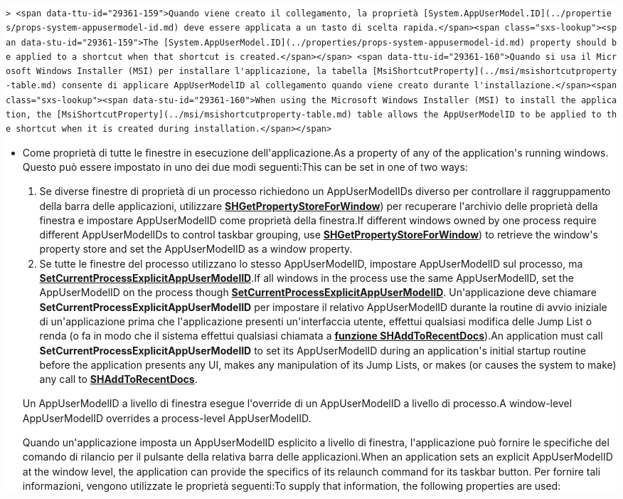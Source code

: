     > <span data-ttu-id="29361-159">Quando viene creato il collegamento, la proprietà [System.AppUserModel.ID](../properties/props-system-appusermodel-id.md) deve essere applicata a un tasto di scelta rapida.</span><span class="sxs-lookup"><span data-stu-id="29361-159">The [System.AppUserModel.ID](../properties/props-system-appusermodel-id.md) property should be applied to a shortcut when that shortcut is created.</span></span> <span data-ttu-id="29361-160">Quando si usa il Microsoft Windows Installer (MSI) per installare l'applicazione, la tabella [MsiShortcutProperty](../msi/msishortcutproperty-table.md) consente di applicare AppUserModelID al collegamento quando viene creato durante l'installazione.</span><span class="sxs-lookup"><span data-stu-id="29361-160">When using the Microsoft Windows Installer (MSI) to install the application, the [MsiShortcutProperty](../msi/msishortcutproperty-table.md) table allows the AppUserModelID to be applied to the shortcut when it is created during installation.</span></span>

     

-   <span data-ttu-id="29361-161">Come proprietà di tutte le finestre in esecuzione dell'applicazione.</span><span class="sxs-lookup"><span data-stu-id="29361-161">As a property of any of the application's running windows.</span></span> <span data-ttu-id="29361-162">Questo può essere impostato in uno dei due modi seguenti:</span><span class="sxs-lookup"><span data-stu-id="29361-162">This can be set in one of two ways:</span></span>

    1.  <span data-ttu-id="29361-163">Se diverse finestre di proprietà di un processo richiedono un AppUserModelIDs diverso per controllare il raggruppamento della barra delle applicazioni, utilizzare [**SHGetPropertyStoreForWindow**](/windows/win32/api/shellapi/nf-shellapi-shgetpropertystoreforwindow)) per recuperare l'archivio delle proprietà della finestra e impostare AppUserModelID come proprietà della finestra.</span><span class="sxs-lookup"><span data-stu-id="29361-163">If different windows owned by one process require different AppUserModelIDs to control taskbar grouping, use [**SHGetPropertyStoreForWindow**](/windows/win32/api/shellapi/nf-shellapi-shgetpropertystoreforwindow)) to retrieve the window's property store and set the AppUserModelID as a window property.</span></span>
    2.  <span data-ttu-id="29361-164">Se tutte le finestre del processo utilizzano lo stesso AppUserModelID, impostare AppUserModelID sul processo, ma [**SetCurrentProcessExplicitAppUserModelID**](/windows/desktop/api/shobjidl_core/nf-shobjidl_core-setcurrentprocessexplicitappusermodelid).</span><span class="sxs-lookup"><span data-stu-id="29361-164">If all windows in the process use the same AppUserModelID, set the AppUserModelID on the process though [**SetCurrentProcessExplicitAppUserModelID**](/windows/desktop/api/shobjidl_core/nf-shobjidl_core-setcurrentprocessexplicitappusermodelid).</span></span> <span data-ttu-id="29361-165">Un'applicazione deve chiamare **SetCurrentProcessExplicitAppUserModelID** per impostare il relativo AppUserModelID durante la routine di avvio iniziale di un'applicazione prima che l'applicazione presenti un'interfaccia utente, effettui qualsiasi modifica delle Jump List o renda (o fa in modo che il sistema effettui qualsiasi chiamata a [**funzione SHAddToRecentDocs**](/windows/desktop/api/shlobj_core/nf-shlobj_core-shaddtorecentdocs)).</span><span class="sxs-lookup"><span data-stu-id="29361-165">An application must call **SetCurrentProcessExplicitAppUserModelID** to set its AppUserModelID during an application's initial startup routine before the application presents any UI, makes any manipulation of its Jump Lists, or makes (or causes the system to make) any call to [**SHAddToRecentDocs**](/windows/desktop/api/shlobj_core/nf-shlobj_core-shaddtorecentdocs).</span></span>

    <span data-ttu-id="29361-166">Un AppUserModelID a livello di finestra esegue l'override di un AppUserModelID a livello di processo.</span><span class="sxs-lookup"><span data-stu-id="29361-166">A window-level AppUserModelID overrides a process-level AppUserModelID.</span></span>

    <span data-ttu-id="29361-167">Quando un'applicazione imposta un AppUserModelID esplicito a livello di finestra, l'applicazione può fornire le specifiche del comando di rilancio per il pulsante della relativa barra delle applicazioni.</span><span class="sxs-lookup"><span data-stu-id="29361-167">When an application sets an explicit AppUserModelID at the window level, the application can provide the specifics of its relaunch command for its taskbar button.</span></span> <span data-ttu-id="29361-168">Per fornire tali informazioni, vengono utilizzate le proprietà seguenti:</span><span class="sxs-lookup"><span data-stu-id="29361-168">To supply that information, the following properties are used:</span></span>
